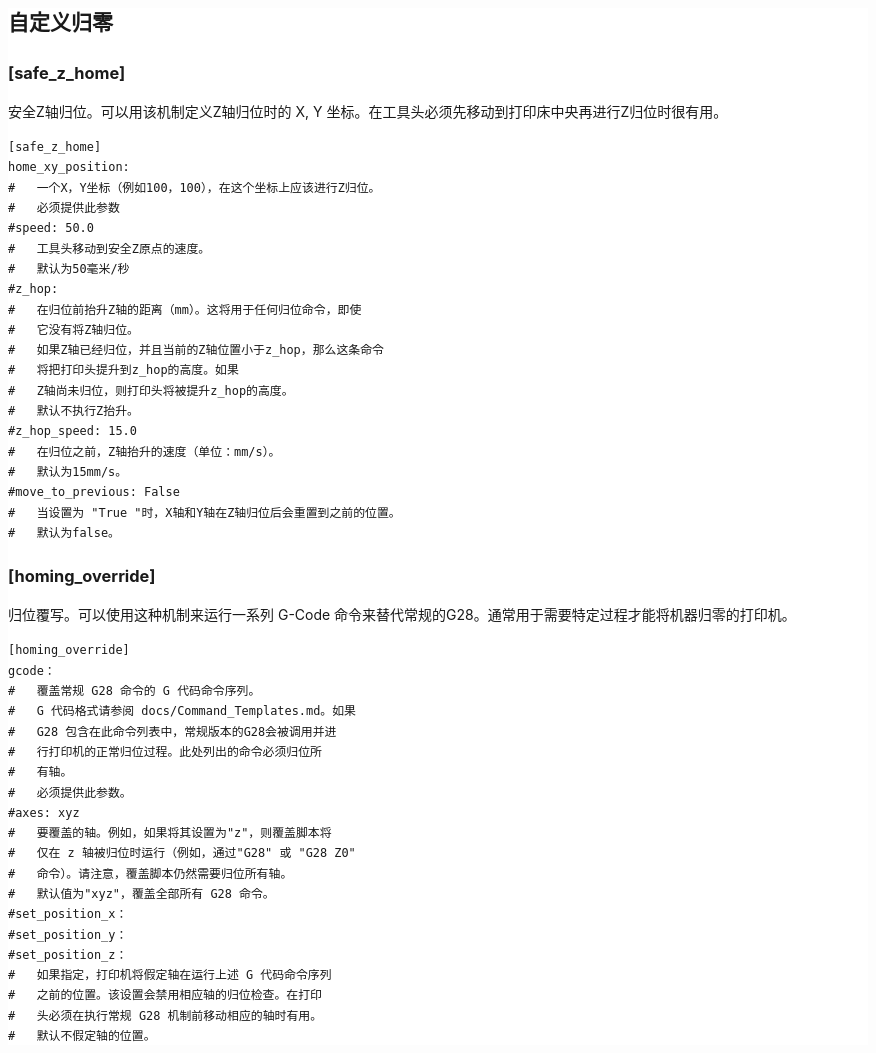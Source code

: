 ## 自定义归零

### [safe_z_home]

安全Z轴归位。可以用该机制定义Z轴归位时的 X, Y 坐标。在工具头必须先移动到打印床中央再进行Z归位时很有用。

```
[safe_z_home]
home_xy_position:
#   一个X，Y坐标（例如100，100），在这个坐标上应该进行Z归位。
#   必须提供此参数
#speed: 50.0
#   工具头移动到安全Z原点的速度。
#   默认为50毫米/秒
#z_hop:
#   在归位前抬升Z轴的距离（mm）。这将用于任何归位命令，即使
#   它没有将Z轴归位。
#   如果Z轴已经归位，并且当前的Z轴位置小于z_hop，那么这条命令
#   将把打印头提升到z_hop的高度。如果
#   Z轴尚未归位，则打印头将被提升z_hop的高度。
#   默认不执行Z抬升。
#z_hop_speed: 15.0
#   在归位之前，Z轴抬升的速度（单位：mm/s）。
#   默认为15mm/s。
#move_to_previous: False
#   当设置为 "True "时，X轴和Y轴在Z轴归位后会重置到之前的位置。
#   默认为false。
```

### [homing_override]

归位覆写。可以使用这种机制来运行一系列 G-Code 命令来替代常规的G28。通常用于需要特定过程才能将机器归零的打印机。

```
[homing_override]
gcode：
#   覆盖常规 G28 命令的 G 代码命令序列。
#   G 代码格式请参阅 docs/Command_Templates.md。如果
#   G28 包含在此命令列表中，常规版本的G28会被调用并进
#   行打印机的正常归位过程。此处列出的命令必须归位所
#   有轴。
#   必须提供此参数。
#axes: xyz
#   要覆盖的轴。例如，如果将其设置为"z"，则覆盖脚本将
#   仅在 z 轴被归位时运行（例如，通过"G28" 或 "G28 Z0"
#   命令）。请注意，覆盖脚本仍然需要归位所有轴。
#   默认值为"xyz"，覆盖全部所有 G28 命令。
#set_position_x：
#set_position_y：
#set_position_z：
#   如果指定，打印机将假定轴在运行上述 G 代码命令序列
#   之前的位置。该设置会禁用相应轴的归位检查。在打印
#   头必须在执行常规 G28 机制前移动相应的轴时有用。
#   默认不假定轴的位置。
```
